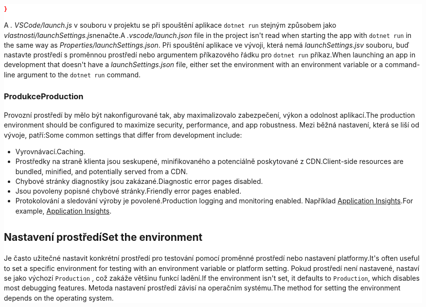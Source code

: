 ```json
}
```

<span data-ttu-id="73481-299">A *. VSCode/launch.js* v souboru v projektu se při spouštění aplikace `dotnet run` stejným způsobem jako *vlastnosti/launchSettings.js*nenačte.</span><span class="sxs-lookup"><span data-stu-id="73481-299">A *.vscode/launch.json* file in the project isn't read when starting the app with `dotnet run` in the same way as *Properties/launchSettings.json*.</span></span> <span data-ttu-id="73481-300">Při spouštění aplikace ve vývoji, která nemá *launchSettings.jsv* souboru, buď nastavte prostředí s proměnnou prostředí nebo argumentem příkazového řádku pro `dotnet run` příkaz.</span><span class="sxs-lookup"><span data-stu-id="73481-300">When launching an app in development that doesn't have a *launchSettings.json* file, either set the environment with an environment variable or a command-line argument to the `dotnet run` command.</span></span>

### <a name="production"></a><span data-ttu-id="73481-301">Produkce</span><span class="sxs-lookup"><span data-stu-id="73481-301">Production</span></span>

<span data-ttu-id="73481-302">Provozní prostředí by mělo být nakonfigurované tak, aby maximalizovalo zabezpečení, výkon a odolnost aplikací.</span><span class="sxs-lookup"><span data-stu-id="73481-302">The production environment should be configured to maximize security, performance, and app robustness.</span></span> <span data-ttu-id="73481-303">Mezi běžná nastavení, která se liší od vývoje, patří:</span><span class="sxs-lookup"><span data-stu-id="73481-303">Some common settings that differ from development include:</span></span>

* <span data-ttu-id="73481-304">Vyrovnávací.</span><span class="sxs-lookup"><span data-stu-id="73481-304">Caching.</span></span>
* <span data-ttu-id="73481-305">Prostředky na straně klienta jsou seskupené, minifikovaného a potenciálně poskytované z CDN.</span><span class="sxs-lookup"><span data-stu-id="73481-305">Client-side resources are bundled, minified, and potentially served from a CDN.</span></span>
* <span data-ttu-id="73481-306">Chybové stránky diagnostiky jsou zakázané.</span><span class="sxs-lookup"><span data-stu-id="73481-306">Diagnostic error pages disabled.</span></span>
* <span data-ttu-id="73481-307">Jsou povoleny popisné chybové stránky.</span><span class="sxs-lookup"><span data-stu-id="73481-307">Friendly error pages enabled.</span></span>
* <span data-ttu-id="73481-308">Protokolování a sledování výroby je povolené.</span><span class="sxs-lookup"><span data-stu-id="73481-308">Production logging and monitoring enabled.</span></span> <span data-ttu-id="73481-309">Například [Application Insights](/azure/application-insights/app-insights-asp-net-core).</span><span class="sxs-lookup"><span data-stu-id="73481-309">For example, [Application Insights](/azure/application-insights/app-insights-asp-net-core).</span></span>

## <a name="set-the-environment"></a><span data-ttu-id="73481-310">Nastavení prostředí</span><span class="sxs-lookup"><span data-stu-id="73481-310">Set the environment</span></span>

<span data-ttu-id="73481-311">Je často užitečné nastavit konkrétní prostředí pro testování pomocí proměnné prostředí nebo nastavení platformy.</span><span class="sxs-lookup"><span data-stu-id="73481-311">It's often useful to set a specific environment for testing with an environment variable or platform setting.</span></span> <span data-ttu-id="73481-312">Pokud prostředí není nastavené, nastaví se jako výchozí `Production` , což zakáže většinu funkcí ladění.</span><span class="sxs-lookup"><span data-stu-id="73481-312">If the environment isn't set, it defaults to `Production`, which disables most debugging features.</span></span> <span data-ttu-id="73481-313">Metoda nastavení prostředí závisí na operačním systému.</span><span class="sxs-lookup"><span data-stu-id="73481-313">The method for setting the environment depends on the operating system.</span></span>
